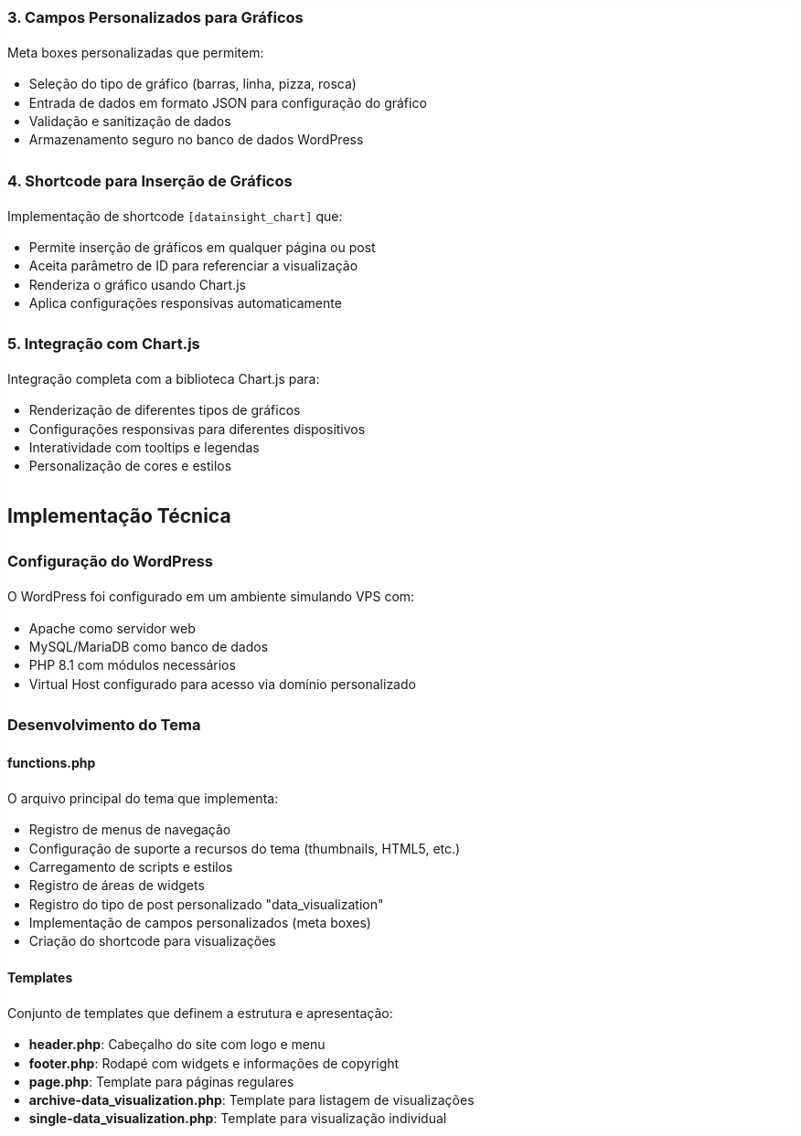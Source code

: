 ### 3. Campos Personalizados para Gráficos
Meta boxes personalizadas que permitem:
- Seleção do tipo de gráfico (barras, linha, pizza, rosca)
- Entrada de dados em formato JSON para configuração do gráfico
- Validação e sanitização de dados
- Armazenamento seguro no banco de dados WordPress

### 4. Shortcode para Inserção de Gráficos
Implementação de shortcode `[datainsight_chart]` que:
- Permite inserção de gráficos em qualquer página ou post
- Aceita parâmetro de ID para referenciar a visualização
- Renderiza o gráfico usando Chart.js
- Aplica configurações responsivas automaticamente

### 5. Integração com Chart.js
Integração completa com a biblioteca Chart.js para:
- Renderização de diferentes tipos de gráficos
- Configurações responsivas para diferentes dispositivos
- Interatividade com tooltips e legendas
- Personalização de cores e estilos

## Implementação Técnica

### Configuração do WordPress
O WordPress foi configurado em um ambiente simulando VPS com:
- Apache como servidor web
- MySQL/MariaDB como banco de dados
- PHP 8.1 com módulos necessários
- Virtual Host configurado para acesso via domínio personalizado

### Desenvolvimento do Tema

#### functions.php
O arquivo principal do tema que implementa:
- Registro de menus de navegação
- Configuração de suporte a recursos do tema (thumbnails, HTML5, etc.)
- Carregamento de scripts e estilos
- Registro de áreas de widgets
- Registro do tipo de post personalizado "data_visualization"
- Implementação de campos personalizados (meta boxes)
- Criação do shortcode para visualizações

#### Templates
Conjunto de templates que definem a estrutura e apresentação:
- **header.php**: Cabeçalho do site com logo e menu
- **footer.php**: Rodapé com widgets e informações de copyright
- **page.php**: Template para páginas regulares
- **archive-data_visualization.php**: Template para listagem de visualizações
- **single-data_visualization.php**: Template para visualização individual
